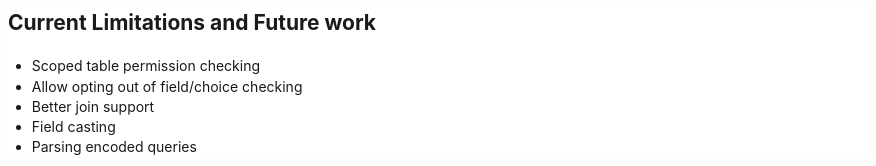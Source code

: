 ## Current Limitations and Future work

- Scoped table permission checking
- Allow opting out of field/choice checking
- Better join support
- Field casting
- Parsing encoded queries